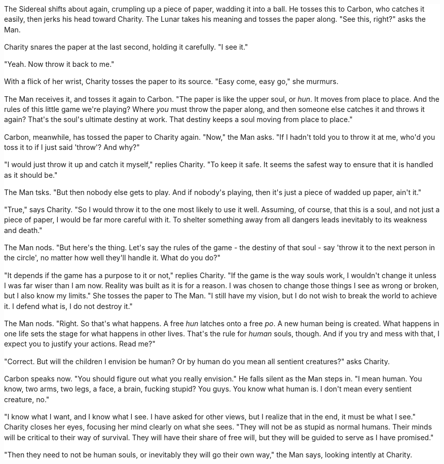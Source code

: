 The Sidereal shifts about again, crumpling up a piece of paper, wadding it into a ball. He tosses this to Carbon, who catches it easily, then jerks his head toward Charity. The Lunar takes his meaning and tosses the paper along. "See this, right?" asks the Man.

Charity snares the paper at the last second, holding it carefully. "I see it."

"Yeah. Now throw it back to me."

With a flick of her wrist, Charity tosses the paper to its source. "Easy come, easy go," she murmurs.

The Man receives it, and tosses it again to Carbon. "The paper is like the upper soul, or _hun_. It moves from place to place. And the rules of this little game we're playing? Where _you_ must throw the paper along, and then someone else catches it and throws it again? That's the soul's ultimate destiny at work. That destiny keeps a soul moving from place to place."

Carbon, meanwhile, has tossed the paper to Charity again. "Now," the Man asks. "If I hadn't told you to throw it at me, who'd you toss it to if I just said 'throw'? And why?"

"I would just throw it up and catch it myself," replies Charity. "To keep it safe. It seems the safest way to ensure that it is handled as it should be."

The Man tsks. "But then nobody else gets to play. And if nobody's playing, then it's just a piece of wadded up paper, ain't it."

"True," says Charity. "So I would throw it to the one most likely to use it well. Assuming, of course, that this is a soul, and not just a piece of paper, I would be far more careful with it. To shelter something away from all dangers leads inevitably to its weakness and death."

The Man nods. "But here's the thing. Let's say the rules of the game - the destiny of that soul - say 'throw it to the next person in the circle', no matter how well they'll handle it. What do you do?"

"It depends if the game has a purpose to it or not," replies Charity. "If the game is the way souls work, I wouldn't change it unless I was far wiser than I am now. Reality was built as it is for a reason. I was chosen to change those things I see as wrong or broken, but I also know my limits." She tosses the paper to The Man. "I still have my vision, but I do not wish to break the world to achieve it. I defend what is, I do not destroy it."

The Man nods. "Right. So that's what happens. A free _hun_ latches onto a free _po_. A new human being is created. What happens in one life sets the stage for what happens in other lives. That's the rule for _human_ souls, though. And if you try and mess with that, I expect you to justify your actions. Read me?"

"Correct. But will the children I envision be human? Or by human do you mean all sentient creatures?" asks Charity.

Carbon speaks now. "You should figure out what you really envision." He falls silent as the Man steps in. "I mean human. You know, two arms, two legs, a face, a brain, fucking stupid? You guys. You know what human is. I don't mean every sentient creature, no."

"I know what I want, and I know what I see. I have asked for other views, but I realize that in the end, it must be what I see." Charity closes her eyes, focusing her mind clearly on what she sees. "They will not be as stupid as normal humans. Their minds will be critical to their way of survival. They will have their share of free will, but they will be guided to serve as I have promised."

"Then they need to not be human souls, or inevitably they will go their own way," the Man says, looking intently at Charity.
